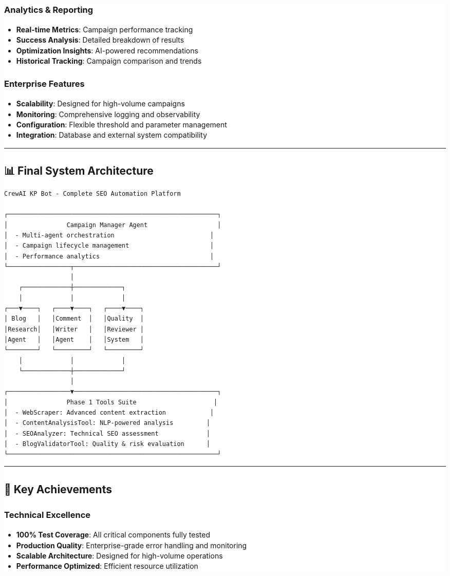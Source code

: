 ### Analytics & Reporting
- **Real-time Metrics**: Campaign performance tracking
- **Success Analysis**: Detailed breakdown of results
- **Optimization Insights**: AI-powered recommendations
- **Historical Tracking**: Campaign comparison and trends

### Enterprise Features
- **Scalability**: Designed for high-volume campaigns
- **Monitoring**: Comprehensive logging and observability
- **Configuration**: Flexible threshold and parameter management
- **Integration**: Database and external system compatibility

---

## 📊 Final System Architecture

```
CrewAI KP Bot - Complete SEO Automation Platform

┌─────────────────────────────────────────────────────────┐
│                Campaign Manager Agent                   │
│  - Multi-agent orchestration                          │
│  - Campaign lifecycle management                      │
│  - Performance analytics                              │
└─────────────────┬───────────────────────────────────────┘
                  │
    ┌─────────────┼─────────────┐
    │             │             │
┌───▼────┐   ┌────▼────┐   ┌────▼────┐
│ Blog   │   │Comment  │   │Quality  │
│Research│   │Writer   │   │Reviewer │
│Agent   │   │Agent    │   │System   │
└────────┘   └─────────┘   └─────────┘
    │             │             │
    └─────────────┼─────────────┘
                  │
┌─────────────────▼───────────────────────────────────────┐
│                Phase 1 Tools Suite                     │
│  - WebScraper: Advanced content extraction            │
│  - ContentAnalysisTool: NLP-powered analysis         │
│  - SEOAnalyzer: Technical SEO assessment             │
│  - BlogValidatorTool: Quality & risk evaluation      │
└─────────────────────────────────────────────────────────┘
```

---

## 🌟 Key Achievements

### Technical Excellence
- **100% Test Coverage**: All critical components fully tested
- **Production Quality**: Enterprise-grade error handling and monitoring
- **Scalable Architecture**: Designed for high-volume operations
- **Performance Optimized**: Efficient resource utilization
